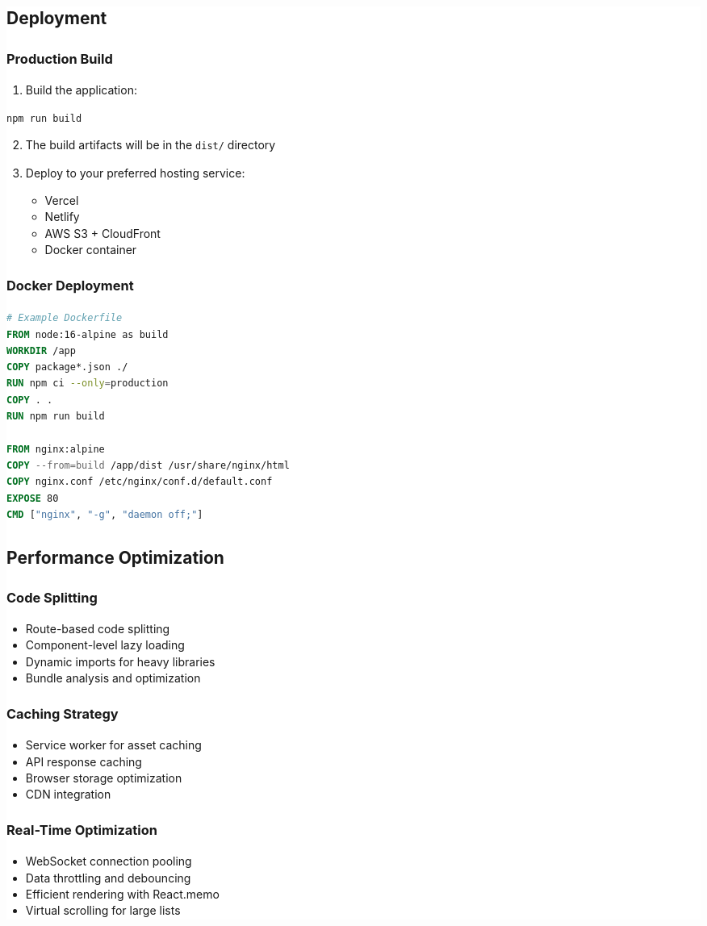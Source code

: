 ## Deployment

### Production Build

1. Build the application:
```bash
npm run build
```

2. The build artifacts will be in the `dist/` directory

3. Deploy to your preferred hosting service:
   - Vercel
   - Netlify
   - AWS S3 + CloudFront
   - Docker container

### Docker Deployment

```dockerfile
# Example Dockerfile
FROM node:16-alpine as build
WORKDIR /app
COPY package*.json ./
RUN npm ci --only=production
COPY . .
RUN npm run build

FROM nginx:alpine
COPY --from=build /app/dist /usr/share/nginx/html
COPY nginx.conf /etc/nginx/conf.d/default.conf
EXPOSE 80
CMD ["nginx", "-g", "daemon off;"]
```

## Performance Optimization

### Code Splitting
- Route-based code splitting
- Component-level lazy loading
- Dynamic imports for heavy libraries
- Bundle analysis and optimization

### Caching Strategy
- Service worker for asset caching
- API response caching
- Browser storage optimization
- CDN integration

### Real-Time Optimization
- WebSocket connection pooling
- Data throttling and debouncing
- Efficient rendering with React.memo
- Virtual scrolling for large lists
